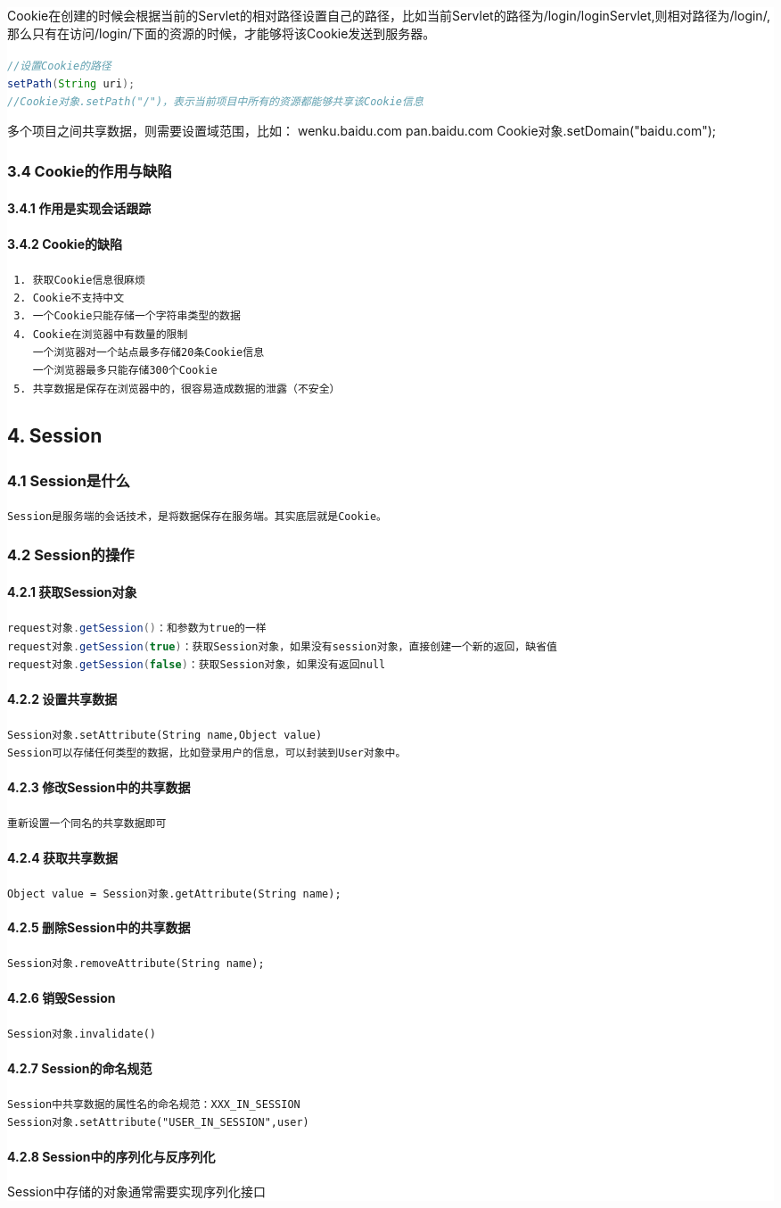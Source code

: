 Cookie在创建的时候会根据当前的Servlet的相对路径设置自己的路径，比如当前Servlet的路径为/login/loginServlet,则相对路径为/login/,那么只有在访问/login/下面的资源的时候，才能够将该Cookie发送到服务器。
```java
//设置Cookie的路径
setPath(String uri);
//Cookie对象.setPath("/")，表示当前项目中所有的资源都能够共享该Cookie信息
```
多个项目之间共享数据，则需要设置域范围，比如：
wenku.baidu.com
pan.baidu.com
Cookie对象.setDomain("baidu.com");
### 3.4 Cookie的作用与缺陷
#### 3.4.1 作用是实现会话跟踪
#### 3.4.2 Cookie的缺陷

     1. 获取Cookie信息很麻烦
     2. Cookie不支持中文
     3. 一个Cookie只能存储一个字符串类型的数据
     4. Cookie在浏览器中有数量的限制
        一个浏览器对一个站点最多存储20条Cookie信息
        一个浏览器最多只能存储300个Cookie
     5. 共享数据是保存在浏览器中的，很容易造成数据的泄露（不安全）

## 4. Session
### 4.1 Session是什么
    Session是服务端的会话技术，是将数据保存在服务端。其实底层就是Cookie。
### 4.2 Session的操作
#### 4.2.1 获取Session对象
```java
request对象.getSession()：和参数为true的一样
request对象.getSession(true)：获取Session对象，如果没有session对象，直接创建一个新的返回，缺省值
request对象.getSession(false)：获取Session对象，如果没有返回null
```
#### 4.2.2 设置共享数据
    Session对象.setAttribute(String name,Object value)
    Session可以存储任何类型的数据，比如登录用户的信息，可以封装到User对象中。
#### 4.2.3 修改Session中的共享数据
    重新设置一个同名的共享数据即可
#### 4.2.4 获取共享数据
    Object value = Session对象.getAttribute(String name);
#### 4.2.5 删除Session中的共享数据
    Session对象.removeAttribute(String name);
#### 4.2.6 销毁Session
    Session对象.invalidate()
#### 4.2.7 Session的命名规范
    Session中共享数据的属性名的命名规范：XXX_IN_SESSION
    Session对象.setAttribute("USER_IN_SESSION",user)
#### 4.2.8 Session中的序列化与反序列化
Session中存储的对象通常需要实现序列化接口
